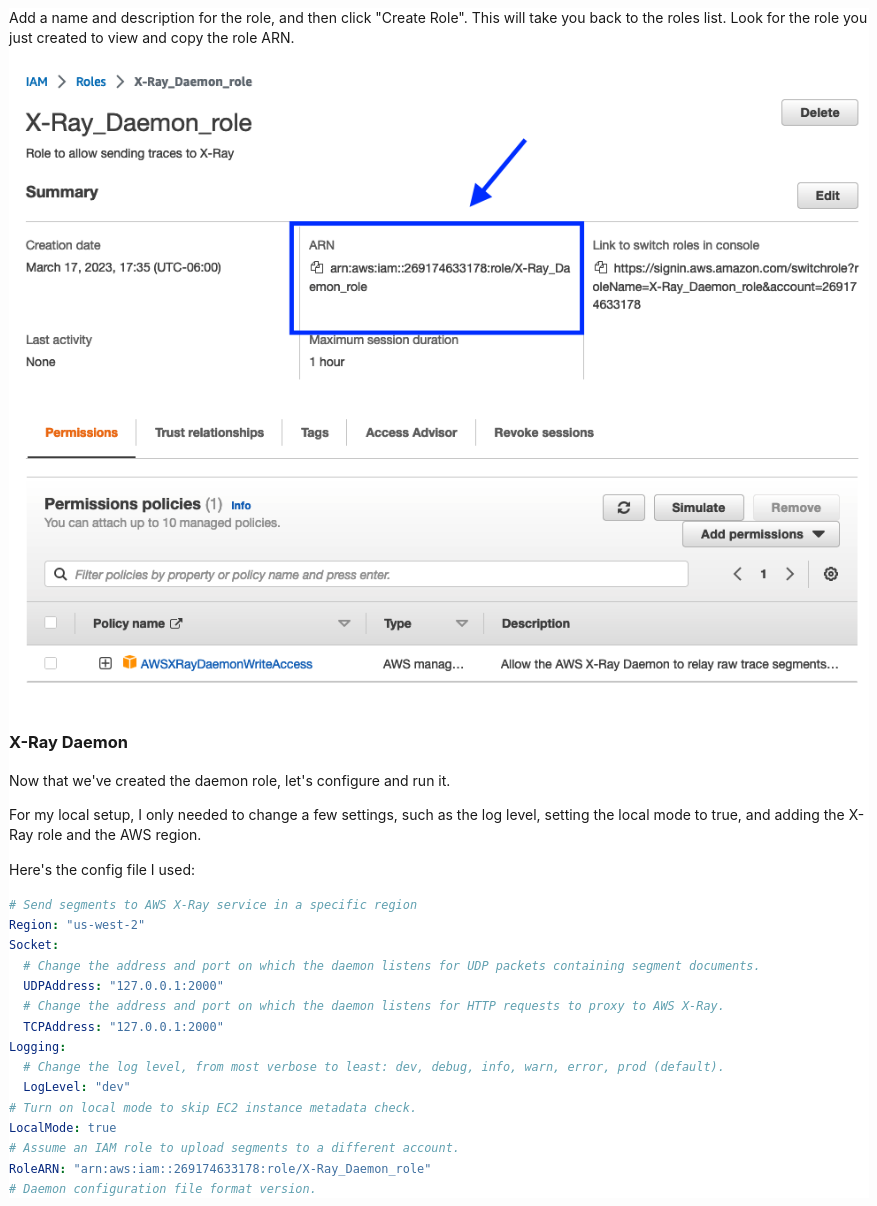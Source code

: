 Add a name and description for the role, and then click "Create Role". This will take you back to the roles list. Look for the role you just created to view and copy the role ARN.

![Role details](images/role-details.png)

### X-Ray Daemon

Now that we've created the daemon role, let's configure and run it.

For my local setup, I only needed to change a few settings, such as the log level, setting the local mode to true, and adding the X-Ray role and the AWS region.

Here's the config file I used:

```yaml
# Send segments to AWS X-Ray service in a specific region
Region: "us-west-2"
Socket:
  # Change the address and port on which the daemon listens for UDP packets containing segment documents.
  UDPAddress: "127.0.0.1:2000"
  # Change the address and port on which the daemon listens for HTTP requests to proxy to AWS X-Ray.
  TCPAddress: "127.0.0.1:2000"
Logging:
  # Change the log level, from most verbose to least: dev, debug, info, warn, error, prod (default).
  LogLevel: "dev"
# Turn on local mode to skip EC2 instance metadata check.
LocalMode: true
# Assume an IAM role to upload segments to a different account.
RoleARN: "arn:aws:iam::269174633178:role/X-Ray_Daemon_role"
# Daemon configuration file format version.
```